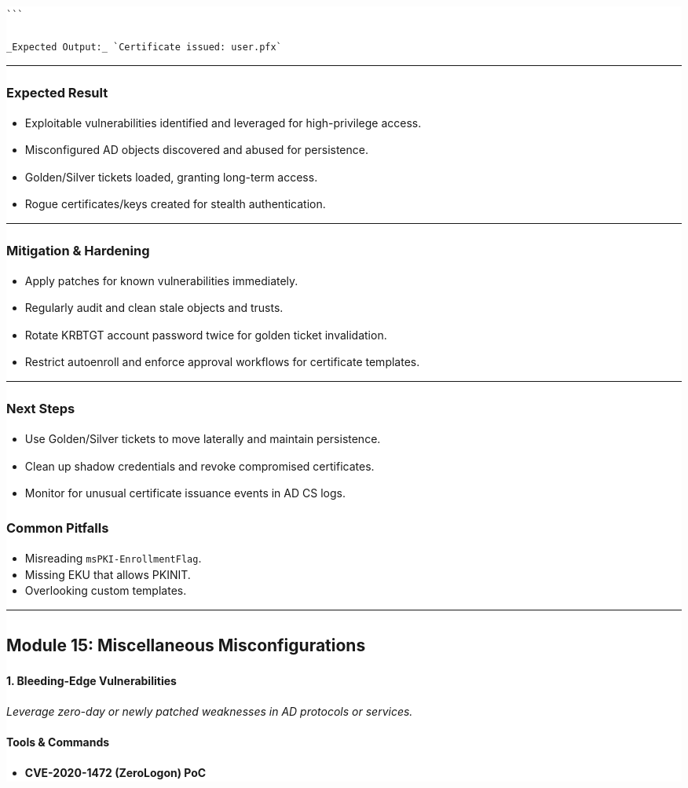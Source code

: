     ```
    
    _Expected Output:_ `Certificate issued: user.pfx`
    

----------

### Expected Result

-   Exploitable vulnerabilities identified and leveraged for high-privilege access.
    
-   Misconfigured AD objects discovered and abused for persistence.
    
-   Golden/Silver tickets loaded, granting long-term access.
    
-   Rogue certificates/keys created for stealth authentication.
    

----------

### Mitigation & Hardening

-   Apply patches for known vulnerabilities immediately.
    
-   Regularly audit and clean stale objects and trusts.
    
-   Rotate KRBTGT account password twice for golden ticket invalidation.
    
-   Restrict autoenroll and enforce approval workflows for certificate templates.
    

----------

### Next Steps

-   Use Golden/Silver tickets to move laterally and maintain persistence.
    
-   Clean up shadow credentials and revoke compromised certificates.
    
-   Monitor for unusual certificate issuance events in AD CS logs.
    

### Common Pitfalls  
- Misreading `msPKI-EnrollmentFlag`.  
- Missing EKU that allows PKINIT.  
- Overlooking custom templates.
- - - 
## <a name="module-15"></a> Module 15: Miscellaneous Misconfigurations

#### 1. Bleeding-Edge Vulnerabilities

_Leverage zero-day or newly patched weaknesses in AD protocols or services._

#### Tools & Commands

-   **CVE-2020-1472 (ZeroLogon) PoC**
    